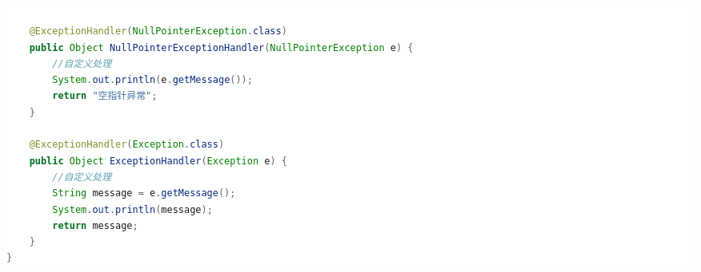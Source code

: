 ```java

    @ExceptionHandler(NullPointerException.class)
    public Object NullPointerExceptionHandler(NullPointerException e) {
        //自定义处理
        System.out.println(e.getMessage());
        return "空指针异常";
    }

    @ExceptionHandler(Exception.class)
    public Object ExceptionHandler(Exception e) {
        //自定义处理
        String message = e.getMessage();
        System.out.println(message);
        return message;
    }
}
```
